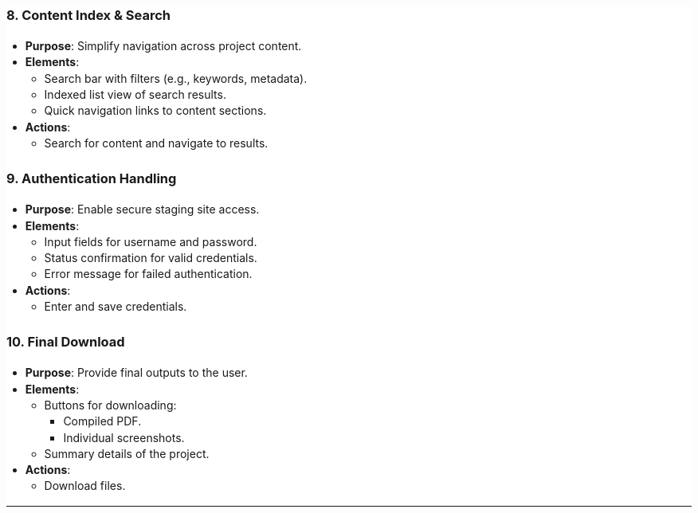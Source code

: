 ### 8. Content Index & Search
- **Purpose**: Simplify navigation across project content.
- **Elements**:
  - Search bar with filters (e.g., keywords, metadata).
  - Indexed list view of search results.
  - Quick navigation links to content sections.
- **Actions**:
  - Search for content and navigate to results.

### 9. Authentication Handling
- **Purpose**: Enable secure staging site access.
- **Elements**:
  - Input fields for username and password.
  - Status confirmation for valid credentials.
  - Error message for failed authentication.
- **Actions**:
  - Enter and save credentials.

### 10. Final Download
- **Purpose**: Provide final outputs to the user.
- **Elements**:
  - Buttons for downloading:
    - Compiled PDF.
    - Individual screenshots.
  - Summary details of the project.
- **Actions**:
  - Download files.

---
